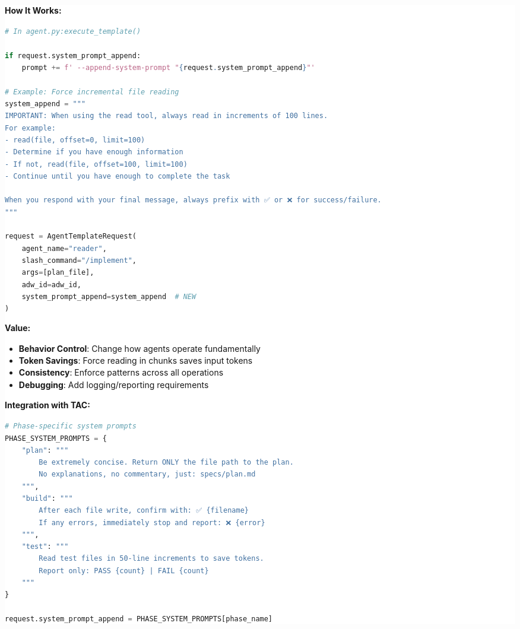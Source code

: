 **How It Works:**
```python
# In agent.py:execute_template()

if request.system_prompt_append:
    prompt += f' --append-system-prompt "{request.system_prompt_append}"'

# Example: Force incremental file reading
system_append = """
IMPORTANT: When using the read tool, always read in increments of 100 lines.
For example:
- read(file, offset=0, limit=100)
- Determine if you have enough information
- If not, read(file, offset=100, limit=100)
- Continue until you have enough to complete the task

When you respond with your final message, always prefix with ✅ or ❌ for success/failure.
"""

request = AgentTemplateRequest(
    agent_name="reader",
    slash_command="/implement",
    args=[plan_file],
    adw_id=adw_id,
    system_prompt_append=system_append  # NEW
)
```

**Value:**
- **Behavior Control**: Change how agents operate fundamentally
- **Token Savings**: Force reading in chunks saves input tokens
- **Consistency**: Enforce patterns across all operations
- **Debugging**: Add logging/reporting requirements

**Integration with TAC:**
```python
# Phase-specific system prompts
PHASE_SYSTEM_PROMPTS = {
    "plan": """
        Be extremely concise. Return ONLY the file path to the plan.
        No explanations, no commentary, just: specs/plan.md
    """,
    "build": """
        After each file write, confirm with: ✅ {filename}
        If any errors, immediately stop and report: ❌ {error}
    """,
    "test": """
        Read test files in 50-line increments to save tokens.
        Report only: PASS {count} | FAIL {count}
    """
}

request.system_prompt_append = PHASE_SYSTEM_PROMPTS[phase_name]
```
